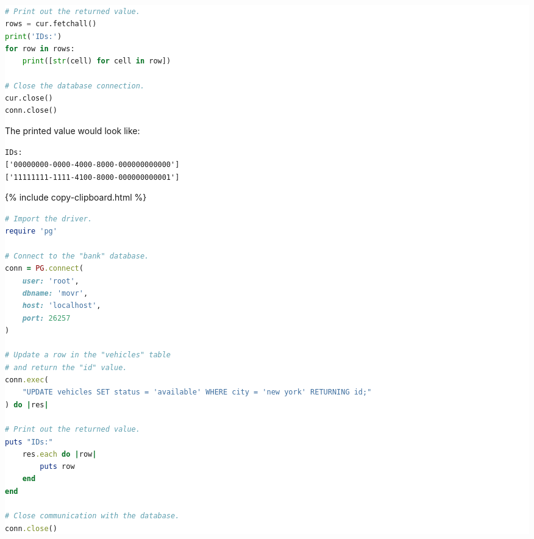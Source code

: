 ~~~ python
# Print out the returned value.
rows = cur.fetchall()
print('IDs:')
for row in rows:
    print([str(cell) for cell in row])

# Close the database connection.
cur.close()
conn.close()
~~~

The printed value would look like:

~~~
IDs:
['00000000-0000-4000-8000-000000000000']
['11111111-1111-4100-8000-000000000001']
~~~

</section>

<section class="filter-content" markdown="1" data-scope="ruby">
<p></p>

{% include copy-clipboard.html %}
~~~ ruby
# Import the driver.
require 'pg'

# Connect to the "bank" database.
conn = PG.connect(
    user: 'root',
    dbname: 'movr',
    host: 'localhost',
    port: 26257
)

# Update a row in the "vehicles" table
# and return the "id" value.
conn.exec(
    "UPDATE vehicles SET status = 'available' WHERE city = 'new york' RETURNING id;"
) do |res|

# Print out the returned value.
puts "IDs:"
    res.each do |row|
        puts row
    end
end

# Close communication with the database.
conn.close()
~~~
